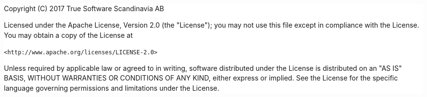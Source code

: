 Copyright (C) 2017 True Software Scandinavia AB

Licensed under the Apache License, Version 2.0 (the "License");
you may not use this file except in compliance with the License.
You may obtain a copy of the License at

    <http://www.apache.org/licenses/LICENSE-2.0>

Unless required by applicable law or agreed to in writing, software
distributed under the License is distributed on an "AS IS" BASIS,
WITHOUT WARRANTIES OR CONDITIONS OF ANY KIND, either express or implied.
See the License for the specific language governing permissions and
limitations under the License.
